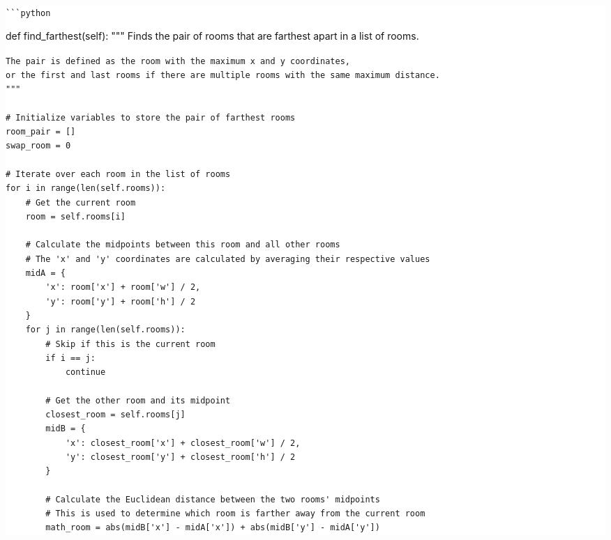     ```python
def find_farthest(self):
    """
    Finds the pair of rooms that are farthest apart in a list of rooms.

    The pair is defined as the room with the maximum x and y coordinates,
    or the first and last rooms if there are multiple rooms with the same maximum distance.
    """

    # Initialize variables to store the pair of farthest rooms
    room_pair = []
    swap_room = 0

    # Iterate over each room in the list of rooms
    for i in range(len(self.rooms)):
        # Get the current room
        room = self.rooms[i]

        # Calculate the midpoints between this room and all other rooms
        # The 'x' and 'y' coordinates are calculated by averaging their respective values
        midA = {
            'x': room['x'] + room['w'] / 2,
            'y': room['y'] + room['h'] / 2
        }
        for j in range(len(self.rooms)):
            # Skip if this is the current room
            if i == j:
                continue

            # Get the other room and its midpoint
            closest_room = self.rooms[j]
            midB = {
                'x': closest_room['x'] + closest_room['w'] / 2,
                'y': closest_room['y'] + closest_room['h'] / 2
            }

            # Calculate the Euclidean distance between the two rooms' midpoints
            # This is used to determine which room is farther away from the current room
            math_room = abs(midB['x'] - midA['x']) + abs(midB['y'] - midA['y'])
